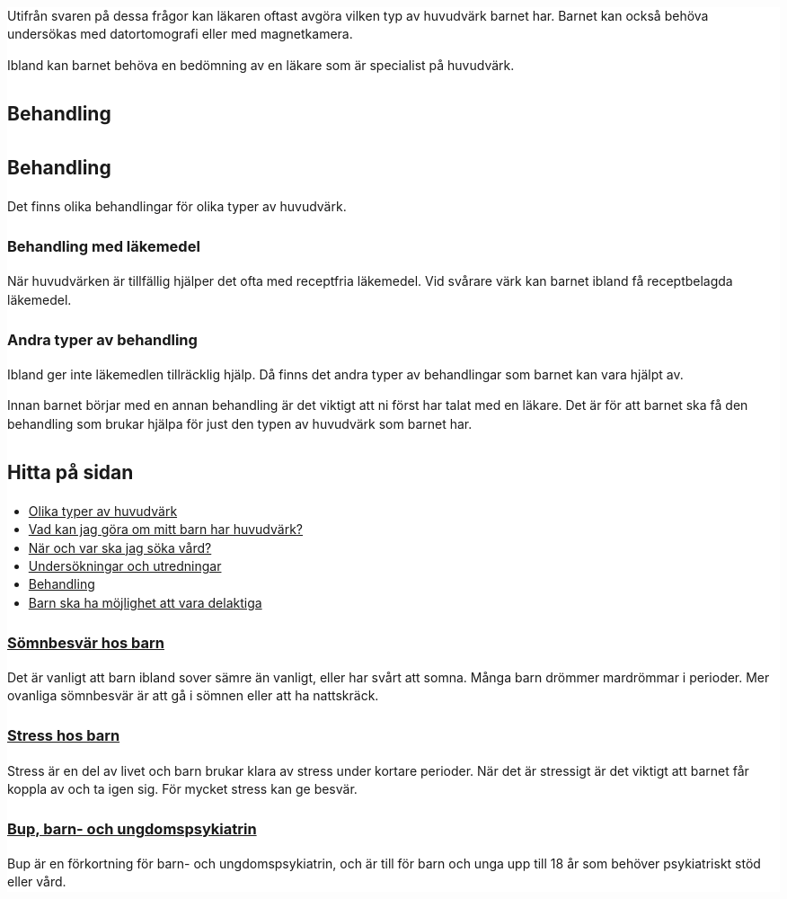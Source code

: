 Utifrån svaren på dessa frågor kan läkaren oftast avgöra vilken typ av huvudvärk barnet har. Barnet kan också behöva undersökas med datortomografi eller med magnetkamera.

Ibland kan barnet behöva en bedömning av en läkare som är specialist på huvudvärk.

Behandling
----------

Behandling
----------

Det finns olika behandlingar för olika typer av huvudvärk.

### Behandling med läkemedel

När huvudvärken är tillfällig hjälper det ofta med receptfria läkemedel. Vid svårare värk kan barnet ibland få receptbelagda läkemedel.

### **Andra typer av behandling**

Ibland ger inte läkemedlen tillräcklig hjälp. Då finns det andra typer av behandlingar som barnet kan vara hjälpt av.

Innan barnet börjar med en annan behandling är det viktigt att ni först har talat med en läkare. Det är för att barnet ska få den behandling som brukar hjälpa för just den typen av huvudvärk som barnet har.

Hitta på sidan
--------------

*   [Olika typer av huvudvärk](https://www.1177.se/barn--gravid/vanliga-besvar-och-sjukdomar-hos-barn/huvudvark/#section-12703)
*   [Vad kan jag göra om mitt barn har huvudvärk?](https://www.1177.se/barn--gravid/vanliga-besvar-och-sjukdomar-hos-barn/huvudvark/#section-12704)
*   [När och var ska jag söka vård?](https://www.1177.se/barn--gravid/vanliga-besvar-och-sjukdomar-hos-barn/huvudvark/#section-12705)
*   [Undersökningar och utredningar](https://www.1177.se/barn--gravid/vanliga-besvar-och-sjukdomar-hos-barn/huvudvark/#section-108746)
*   [Behandling](https://www.1177.se/barn--gravid/vanliga-besvar-och-sjukdomar-hos-barn/huvudvark/#section-12706)
*   [Barn ska ha möjlighet att vara delaktiga](https://www.1177.se/barn--gravid/vanliga-besvar-och-sjukdomar-hos-barn/huvudvark/#section-108775)

### [Sömnbesvär hos barn](https://www.1177.se/barn--gravid/att-ta-hand-om-barn/barns-somn/somnbesvar-hos-barn/)

Det är vanligt att barn ibland sover sämre än vanligt, eller har svårt att somna. Många barn drömmer mardrömmar i perioder. Mer ovanliga sömnbesvär är att gå i sömnen eller att ha nattskräck.

### [Stress hos barn](https://www.1177.se/barn--gravid/nar-familjelivet-ar-svart/nar-barn-mar-daligt/stress-hos-barn/)

Stress är en del av livet och barn brukar klara av stress under kortare perioder. När det är stressigt är det viktigt att barnet får koppla av och ta igen sig. För mycket stress kan ge besvär.

### [Bup, barn- och ungdomspsykiatrin](https://www.1177.se/barn--gravid/vard-och-stod-for-barn/bup--barn--och-ungdomspsykiatrin/)

Bup är en förkortning för barn- och ungdomspsykiatrin, och är till för barn och unga upp till 18 år som behöver psykiatriskt stöd eller vård.